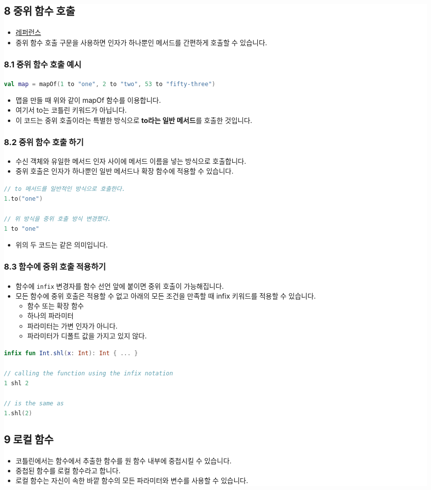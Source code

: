 ## 8 중위 함수 호출

- [레퍼런스](https://kotlinlang.org/docs/functions.html#infix-notation)
- 중위 함수 호출 구문을 사용하면 인자가 하나뿐인 메서드를 간편하게 호출할 수 있습니다.

### 8.1 중위 함수 호출 예시

```kotlin
val map = mapOf(1 to "one", 2 to "two", 53 to "fifty-three")
```

- 맵을 만들 때 위와 같이 mapOf 함수를 이용합니다.
- 여기서 to는 코틀린 키워드가 아닙니다.
- 이 코드는 중위 호출이라는 특별한 방식으로 **to라는 일반 메서드**를 호출한 것입니다.

### 8.2 중위 함수 호출 하기

- 수신 객체와 유일한 메서드 인자 사이에 메서드 이름을 넣는 방식으로 호출합니다.
- 중위 호출은 인자가 하나뿐인 일반 메서드나 확장 함수에 적용할 수 있습니다.

```kotlin
// to 메서드를 일반적인 방식으로 호출한다.
1.to("one")

// 위 방식을 중위 호출 방식 변경했다.
1 to "one"
```

- 위의 두 코드는 같은 의미입니다.

### 8.3 함수에 중위 호출 적용하기

- 함수에 `infix` 변경자를 함수 선언 앞에 붙이면 중위 호출이 가능해집니다.
- 모든 함수에 중위 호출은 적용할 수 없고 아래의 모든 조건을 만족할 때 infix 키워드를 적용할 수 있습니다.
	- 함수 또는 확장 함수
	- 하나의 파라미터
	- 파라미터는 가변 인자가 아니다.
	- 파라미터가 디폴트 값을 가지고 있지 않다.

```kotlin
infix fun Int.shl(x: Int): Int { ... }

// calling the function using the infix notation
1 shl 2

// is the same as
1.shl(2)
```

## 9 로컬 함수

- 코틀린에서는 함수에서 추출한 함수를 원 함수 내부에 중첩시킬 수 있습니다.
- 중첩된 함수를 로컬 함수라고 합니다.
- 로컬 함수는 자신이 속한 바깥 함수의 모든 파라미터와 변수를 사용할 수 있습니다.

